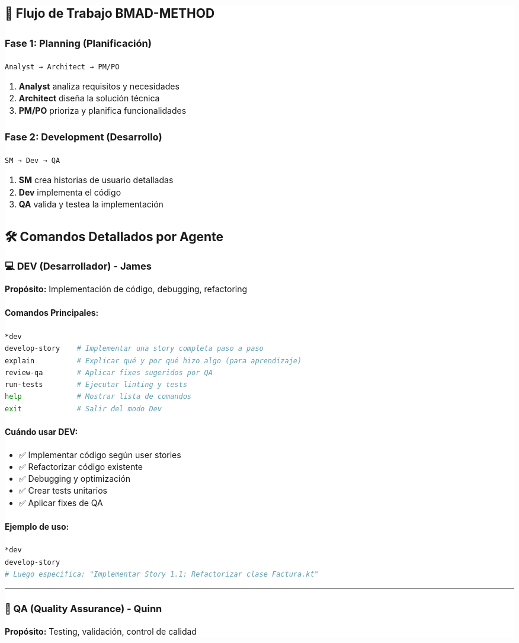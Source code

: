 ## 🔄 Flujo de Trabajo BMAD-METHOD

### **Fase 1: Planning (Planificación)**
```
Analyst → Architect → PM/PO
```
1. **Analyst** analiza requisitos y necesidades
2. **Architect** diseña la solución técnica
3. **PM/PO** prioriza y planifica funcionalidades

### **Fase 2: Development (Desarrollo)**
```
SM → Dev → QA
```
1. **SM** crea historias de usuario detalladas
2. **Dev** implementa el código
3. **QA** valida y testea la implementación

## 🛠️ Comandos Detallados por Agente

### **💻 DEV (Desarrollador) - James**
**Propósito:** Implementación de código, debugging, refactoring

#### **Comandos Principales:**
```bash
*dev
develop-story    # Implementar una story completa paso a paso
explain          # Explicar qué y por qué hizo algo (para aprendizaje)
review-qa        # Aplicar fixes sugeridos por QA
run-tests        # Ejecutar linting y tests
help             # Mostrar lista de comandos
exit             # Salir del modo Dev
```

#### **Cuándo usar DEV:**
- ✅ Implementar código según user stories
- ✅ Refactorizar código existente
- ✅ Debugging y optimización
- ✅ Crear tests unitarios
- ✅ Aplicar fixes de QA

#### **Ejemplo de uso:**
```bash
*dev
develop-story
# Luego especifica: "Implementar Story 1.1: Refactorizar clase Factura.kt"
```

---

### **🧪 QA (Quality Assurance) - Quinn**
**Propósito:** Testing, validación, control de calidad
